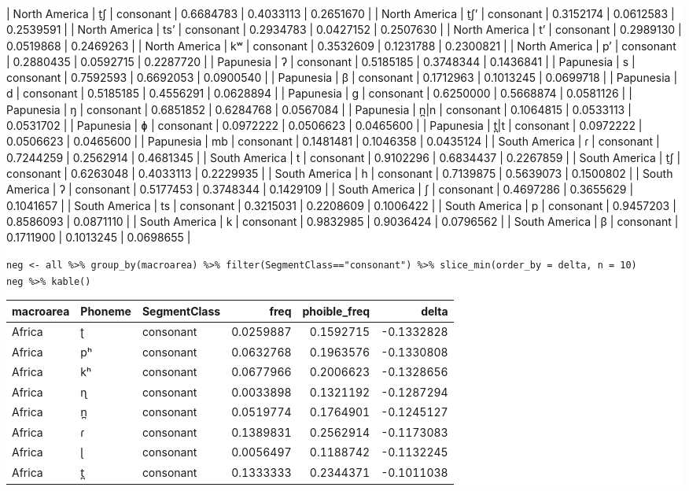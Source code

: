 | North America | t̠ʃ      | consonant    | 0.6684783 |     0.4033113 | 0.2651670 |
| North America | t̠ʃʼ     | consonant    | 0.3152174 |     0.0612583 | 0.2539591 |
| North America | tsʼ     | consonant    | 0.2934783 |     0.0427152 | 0.2507630 |
| North America | tʼ      | consonant    | 0.2989130 |     0.0519868 | 0.2469263 |
| North America | kʷ      | consonant    | 0.3532609 |     0.1231788 | 0.2300821 |
| North America | pʼ      | consonant    | 0.2880435 |     0.0592715 | 0.2287720 |
| Papunesia     | ʔ       | consonant    | 0.5185185 |     0.3748344 | 0.1436841 |
| Papunesia     | s       | consonant    | 0.7592593 |     0.6692053 | 0.0900540 |
| Papunesia     | β       | consonant    | 0.1712963 |     0.1013245 | 0.0699718 |
| Papunesia     | d       | consonant    | 0.5185185 |     0.4556291 | 0.0628894 |
| Papunesia     | ɡ       | consonant    | 0.6250000 |     0.5668874 | 0.0581126 |
| Papunesia     | ŋ       | consonant    | 0.6851852 |     0.6284768 | 0.0567084 |
| Papunesia     | n̪\|n    | consonant    | 0.1064815 |     0.0533113 | 0.0531702 |
| Papunesia     | ɸ       | consonant    | 0.0972222 |     0.0506623 | 0.0465600 |
| Papunesia     | t̪\|t    | consonant    | 0.0972222 |     0.0506623 | 0.0465600 |
| Papunesia     | mb      | consonant    | 0.1481481 |     0.1046358 | 0.0435124 |
| South America | ɾ       | consonant    | 0.7244259 |     0.2562914 | 0.4681345 |
| South America | t       | consonant    | 0.9102296 |     0.6834437 | 0.2267859 |
| South America | t̠ʃ      | consonant    | 0.6263048 |     0.4033113 | 0.2229935 |
| South America | h       | consonant    | 0.7139875 |     0.5639073 | 0.1500802 |
| South America | ʔ       | consonant    | 0.5177453 |     0.3748344 | 0.1429109 |
| South America | ʃ       | consonant    | 0.4697286 |     0.3655629 | 0.1041657 |
| South America | ts      | consonant    | 0.3215031 |     0.2208609 | 0.1006422 |
| South America | p       | consonant    | 0.9457203 |     0.8586093 | 0.0871110 |
| South America | k       | consonant    | 0.9832985 |     0.9036424 | 0.0796562 |
| South America | β       | consonant    | 0.1711900 |     0.1013245 | 0.0698655 |

    neg <- all %>% group_by(macroarea) %>% filter(SegmentClass=="consonant") %>% slice_min(order_by = delta, n = 10)
    neg %>% kable()

| macroarea     | Phoneme | SegmentClass |      freq | phoible\_freq |      delta |
|:--------------|:--------|:-------------|----------:|--------------:|-----------:|
| Africa        | ʈ       | consonant    | 0.0259887 |     0.1592715 | -0.1332828 |
| Africa        | pʰ      | consonant    | 0.0632768 |     0.1963576 | -0.1330808 |
| Africa        | kʰ      | consonant    | 0.0677966 |     0.2006623 | -0.1328656 |
| Africa        | ɳ       | consonant    | 0.0033898 |     0.1321192 | -0.1287294 |
| Africa        | n̪       | consonant    | 0.0519774 |     0.1764901 | -0.1245127 |
| Africa        | ɾ       | consonant    | 0.1389831 |     0.2562914 | -0.1173083 |
| Africa        | ɭ       | consonant    | 0.0056497 |     0.1188742 | -0.1132245 |
| Africa        | t̪       | consonant    | 0.1333333 |     0.2344371 | -0.1011038 |